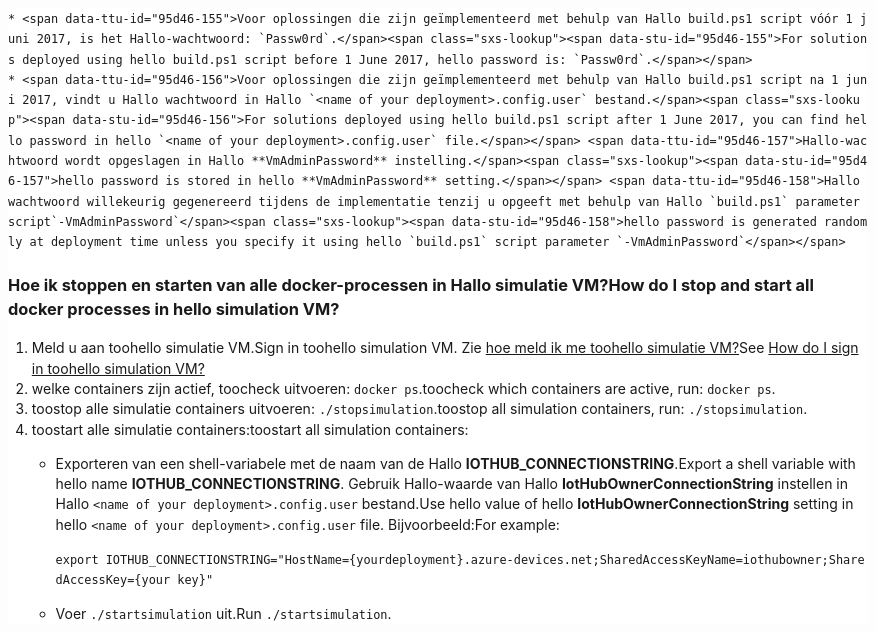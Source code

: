     * <span data-ttu-id="95d46-155">Voor oplossingen die zijn geïmplementeerd met behulp van Hallo build.ps1 script vóór 1 juni 2017, is het Hallo-wachtwoord: `Passw0rd`.</span><span class="sxs-lookup"><span data-stu-id="95d46-155">For solutions deployed using hello build.ps1 script before 1 June 2017, hello password is: `Passw0rd`.</span></span>
    * <span data-ttu-id="95d46-156">Voor oplossingen die zijn geïmplementeerd met behulp van Hallo build.ps1 script na 1 juni 2017, vindt u Hallo wachtwoord in Hallo `<name of your deployment>.config.user` bestand.</span><span class="sxs-lookup"><span data-stu-id="95d46-156">For solutions deployed using hello build.ps1 script after 1 June 2017, you can find hello password in hello `<name of your deployment>.config.user` file.</span></span> <span data-ttu-id="95d46-157">Hallo-wachtwoord wordt opgeslagen in Hallo **VmAdminPassword** instelling.</span><span class="sxs-lookup"><span data-stu-id="95d46-157">hello password is stored in hello **VmAdminPassword** setting.</span></span> <span data-ttu-id="95d46-158">Hallo wachtwoord willekeurig gegenereerd tijdens de implementatie tenzij u opgeeft met behulp van Hallo `build.ps1` parameter script`-VmAdminPassword`</span><span class="sxs-lookup"><span data-stu-id="95d46-158">hello password is generated randomly at deployment time unless you specify it using hello `build.ps1` script parameter `-VmAdminPassword`</span></span>

### <a name="how-do-i-stop-and-start-all-docker-processes-in-hello-simulation-vm"></a><span data-ttu-id="95d46-159">Hoe ik stoppen en starten van alle docker-processen in Hallo simulatie VM?</span><span class="sxs-lookup"><span data-stu-id="95d46-159">How do I stop and start all docker processes in hello simulation VM?</span></span>

1. <span data-ttu-id="95d46-160">Meld u aan toohello simulatie VM.</span><span class="sxs-lookup"><span data-stu-id="95d46-160">Sign in toohello simulation VM.</span></span> <span data-ttu-id="95d46-161">Zie [hoe meld ik me toohello simulatie VM?](#how-do-i-sign-in-to-the-simulation-vm)</span><span class="sxs-lookup"><span data-stu-id="95d46-161">See [How do I sign in toohello simulation VM?](#how-do-i-sign-in-to-the-simulation-vm)</span></span>
1. <span data-ttu-id="95d46-162">welke containers zijn actief, toocheck uitvoeren: `docker ps`.</span><span class="sxs-lookup"><span data-stu-id="95d46-162">toocheck which containers are active, run: `docker ps`.</span></span>
1. <span data-ttu-id="95d46-163">toostop alle simulatie containers uitvoeren: `./stopsimulation`.</span><span class="sxs-lookup"><span data-stu-id="95d46-163">toostop all simulation containers, run: `./stopsimulation`.</span></span>
1. <span data-ttu-id="95d46-164">toostart alle simulatie containers:</span><span class="sxs-lookup"><span data-stu-id="95d46-164">toostart all simulation containers:</span></span>
    * <span data-ttu-id="95d46-165">Exporteren van een shell-variabele met de naam van de Hallo **IOTHUB_CONNECTIONSTRING**.</span><span class="sxs-lookup"><span data-stu-id="95d46-165">Export a shell variable with hello name **IOTHUB_CONNECTIONSTRING**.</span></span> <span data-ttu-id="95d46-166">Gebruik Hallo-waarde van Hallo **IotHubOwnerConnectionString** instellen in Hallo `<name of your deployment>.config.user` bestand.</span><span class="sxs-lookup"><span data-stu-id="95d46-166">Use hello value of hello **IotHubOwnerConnectionString** setting in hello `<name of your deployment>.config.user` file.</span></span> <span data-ttu-id="95d46-167">Bijvoorbeeld:</span><span class="sxs-lookup"><span data-stu-id="95d46-167">For example:</span></span>

        ```
        export IOTHUB_CONNECTIONSTRING="HostName={yourdeployment}.azure-devices.net;SharedAccessKeyName=iothubowner;SharedAccessKey={your key}"
        ```

    * <span data-ttu-id="95d46-168">Voer `./startsimulation` uit.</span><span class="sxs-lookup"><span data-stu-id="95d46-168">Run `./startsimulation`.</span></span>
